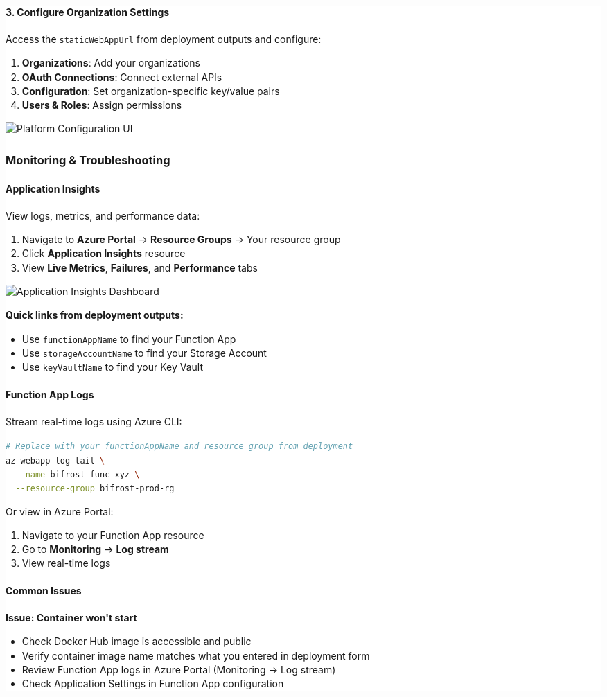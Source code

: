 

#### 3. Configure Organization Settings

Access the `staticWebAppUrl` from deployment outputs and configure:

1. **Organizations**: Add your organizations
2. **OAuth Connections**: Connect external APIs
3. **Configuration**: Set organization-specific key/value pairs
4. **Users & Roles**: Assign permissions

![Platform Configuration UI](docs/images/platform-config-ui.png)



### Monitoring & Troubleshooting

#### Application Insights

View logs, metrics, and performance data:

1. Navigate to **Azure Portal** → **Resource Groups** → Your resource group
2. Click **Application Insights** resource
3. View **Live Metrics**, **Failures**, and **Performance** tabs

![Application Insights Dashboard](docs/images/app-insights-dashboard.png)



**Quick links from deployment outputs:**

-   Use `functionAppName` to find your Function App
-   Use `storageAccountName` to find your Storage Account
-   Use `keyVaultName` to find your Key Vault

#### Function App Logs

Stream real-time logs using Azure CLI:

```bash
# Replace with your functionAppName and resource group from deployment
az webapp log tail \
  --name bifrost-func-xyz \
  --resource-group bifrost-prod-rg
```

Or view in Azure Portal:

1. Navigate to your Function App resource
2. Go to **Monitoring** → **Log stream**
3. View real-time logs

#### Common Issues

**Issue: Container won't start**

-   Check Docker Hub image is accessible and public
-   Verify container image name matches what you entered in deployment form
-   Review Function App logs in Azure Portal (Monitoring → Log stream)
-   Check Application Settings in Function App configuration
